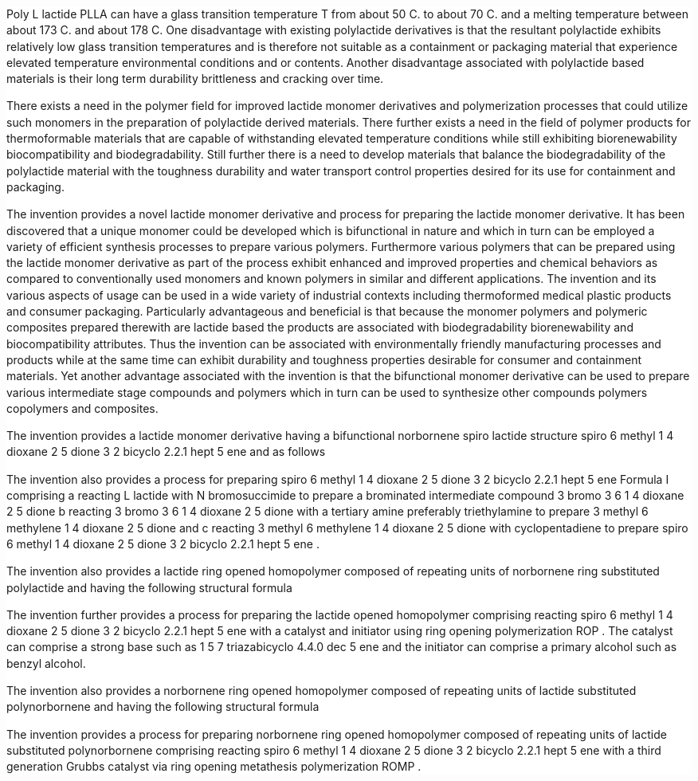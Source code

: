Poly L lactide PLLA can have a glass transition temperature T from about 50 C. to about 70 C. and a melting temperature between about 173 C. and about 178 C. One disadvantage with existing polylactide derivatives is that the resultant polylactide exhibits relatively low glass transition temperatures and is therefore not suitable as a containment or packaging material that experience elevated temperature environmental conditions and or contents. Another disadvantage associated with polylactide based materials is their long term durability brittleness and cracking over time.

There exists a need in the polymer field for improved lactide monomer derivatives and polymerization processes that could utilize such monomers in the preparation of polylactide derived materials. There further exists a need in the field of polymer products for thermoformable materials that are capable of withstanding elevated temperature conditions while still exhibiting biorenewability biocompatibility and biodegradability. Still further there is a need to develop materials that balance the biodegradability of the polylactide material with the toughness durability and water transport control properties desired for its use for containment and packaging.

The invention provides a novel lactide monomer derivative and process for preparing the lactide monomer derivative. It has been discovered that a unique monomer could be developed which is bifunctional in nature and which in turn can be employed a variety of efficient synthesis processes to prepare various polymers. Furthermore various polymers that can be prepared using the lactide monomer derivative as part of the process exhibit enhanced and improved properties and chemical behaviors as compared to conventionally used monomers and known polymers in similar and different applications. The invention and its various aspects of usage can be used in a wide variety of industrial contexts including thermoformed medical plastic products and consumer packaging. Particularly advantageous and beneficial is that because the monomer polymers and polymeric composites prepared therewith are lactide based the products are associated with biodegradability biorenewability and biocompatibility attributes. Thus the invention can be associated with environmentally friendly manufacturing processes and products while at the same time can exhibit durability and toughness properties desirable for consumer and containment materials. Yet another advantage associated with the invention is that the bifunctional monomer derivative can be used to prepare various intermediate stage compounds and polymers which in turn can be used to synthesize other compounds polymers copolymers and composites.

The invention provides a lactide monomer derivative having a bifunctional norbornene spiro lactide structure spiro 6 methyl 1 4 dioxane 2 5 dione 3 2 bicyclo 2.2.1 hept 5 ene and as follows 

The invention also provides a process for preparing spiro 6 methyl 1 4 dioxane 2 5 dione 3 2 bicyclo 2.2.1 hept 5 ene Formula I comprising a reacting L lactide with N bromosuccimide to prepare a brominated intermediate compound 3 bromo 3 6 1 4 dioxane 2 5 dione b reacting 3 bromo 3 6 1 4 dioxane 2 5 dione with a tertiary amine preferably triethylamine to prepare 3 methyl 6 methylene 1 4 dioxane 2 5 dione and c reacting 3 methyl 6 methylene 1 4 dioxane 2 5 dione with cyclopentadiene to prepare spiro 6 methyl 1 4 dioxane 2 5 dione 3 2 bicyclo 2.2.1 hept 5 ene .

The invention also provides a lactide ring opened homopolymer composed of repeating units of norbornene ring substituted polylactide and having the following structural formula 

The invention further provides a process for preparing the lactide opened homopolymer comprising reacting spiro 6 methyl 1 4 dioxane 2 5 dione 3 2 bicyclo 2.2.1 hept 5 ene with a catalyst and initiator using ring opening polymerization ROP . The catalyst can comprise a strong base such as 1 5 7 triazabicyclo 4.4.0 dec 5 ene and the initiator can comprise a primary alcohol such as benzyl alcohol.

The invention also provides a norbornene ring opened homopolymer composed of repeating units of lactide substituted polynorbornene and having the following structural formula 

The invention provides a process for preparing norbornene ring opened homopolymer composed of repeating units of lactide substituted polynorbornene comprising reacting spiro 6 methyl 1 4 dioxane 2 5 dione 3 2 bicyclo 2.2.1 hept 5 ene with a third generation Grubbs catalyst via ring opening metathesis polymerization ROMP .
